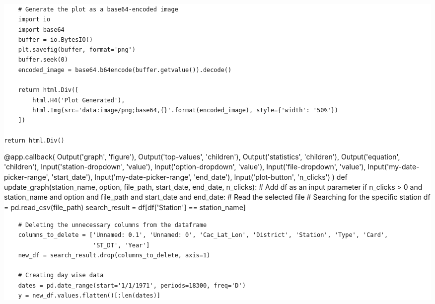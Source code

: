        # Generate the plot as a base64-encoded image
        import io
        import base64
        buffer = io.BytesIO()
        plt.savefig(buffer, format='png')
        buffer.seek(0)
        encoded_image = base64.b64encode(buffer.getvalue()).decode()

        return html.Div([
            html.H4('Plot Generated'),
            html.Img(src='data:image/png;base64,{}'.format(encoded_image), style={'width': '50%'})
        ])

    return html.Div()


@app.callback(
    Output('graph', 'figure'),
    Output('top-values', 'children'),
    Output('statistics', 'children'),
    Output('equation', 'children'),
    Input('station-dropdown', 'value'),
    Input('option-dropdown', 'value'),
    Input('file-dropdown', 'value'),
    Input('my-date-picker-range', 'start_date'),
    Input('my-date-picker-range', 'end_date'),
    Input('plot-button', 'n_clicks')
)
def update_graph(station_name, option, file_path, start_date, end_date, n_clicks):  # Add df as an input parameter
    if n_clicks > 0 and station_name and option and file_path and start_date and end_date:
        # Read the selected file
        # Searching for the specific station
        df = pd.read_csv(file_path)
        search_result = df[df['Station'] == station_name]

        # Deleting the unnecessary columns from the dataframe
        columns_to_delete = ['Unnamed: 0.1', 'Unnamed: 0', 'Cac_Lat_Lon', 'District', 'Station', 'Type', 'Card',
                             'ST_DT', 'Year']
        new_df = search_result.drop(columns_to_delete, axis=1)

        # Creating day wise data
        dates = pd.date_range(start='1/1/1971', periods=18300, freq='D')
        y = new_df.values.flatten()[:len(dates)]
